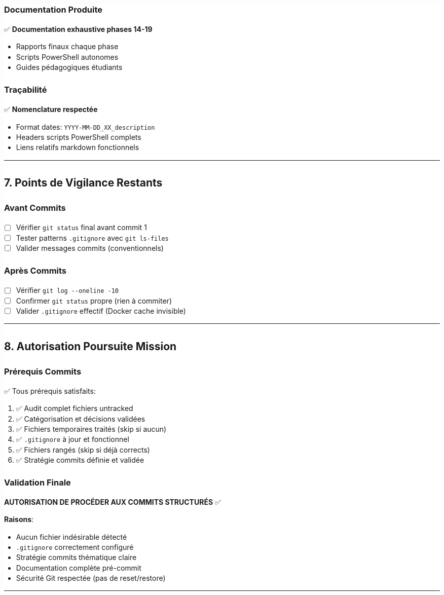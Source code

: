 ### Documentation Produite
✅ **Documentation exhaustive phases 14-19**
- Rapports finaux chaque phase
- Scripts PowerShell autonomes
- Guides pédagogiques étudiants

### Traçabilité
✅ **Nomenclature respectée**
- Format dates: `YYYY-MM-DD_XX_description`
- Headers scripts PowerShell complets
- Liens relatifs markdown fonctionnels

---

## 7. Points de Vigilance Restants

### Avant Commits
- [ ] Vérifier `git status` final avant commit 1
- [ ] Tester patterns `.gitignore` avec `git ls-files`
- [ ] Valider messages commits (conventionnels)

### Après Commits
- [ ] Vérifier `git log --oneline -10`
- [ ] Confirmer `git status` propre (rien à commiter)
- [ ] Valider `.gitignore` effectif (Docker cache invisible)

---

## 8. Autorisation Poursuite Mission

### Prérequis Commits
✅ Tous prérequis satisfaits:
1. ✅ Audit complet fichiers untracked
2. ✅ Catégorisation et décisions validées
3. ✅ Fichiers temporaires traités (skip si aucun)
4. ✅ `.gitignore` à jour et fonctionnel
5. ✅ Fichiers rangés (skip si déjà corrects)
6. ✅ Stratégie commits définie et validée

### Validation Finale
**AUTORISATION DE PROCÉDER AUX COMMITS STRUCTURÉS** ✅

**Raisons**:
- Aucun fichier indésirable détecté
- `.gitignore` correctement configuré
- Stratégie commits thématique claire
- Documentation complète pré-commit
- Sécurité Git respectée (pas de reset/restore)

---